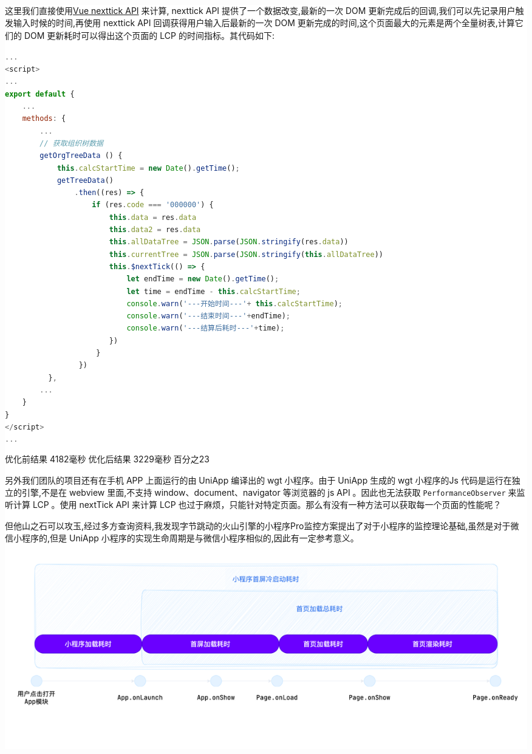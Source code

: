   这里我们直接使用[Vue nexttick API](https://cn.vuejs.org/api/general.html#nexttick) 来计算, nexttick API 提供了一个数据改变,最新的一次 DOM 更新完成后的回调,我们可以先记录用户触发输入时候的时间,再使用 nexttick API 回调获得用户输入后最新的一次 DOM 更新完成的时间,这个页面最大的元素是两个全量树表,计算它们的 DOM 更新耗时可以得出这个页面的 LCP 的时间指标。其代码如下:

```javascript
...
<script>
...
export default {
	...
	methods: {
		...
		// 获取组织树数据
    	getOrgTreeData () {
			this.calcStartTime = new Date().getTime();
			getTreeData()
        		.then((res) => {
					if (res.code === '000000') {
            			this.data = res.data
            			this.data2 = res.data
            			this.allDataTree = JSON.parse(JSON.stringify(res.data))
            			this.currentTree = JSON.parse(JSON.stringify(this.allDataTree))
						this.$nextTick(() => {
							let endTime = new Date().getTime();
							let time = endTime - this.calcStartTime;
							console.warn('---开始时间---'+ this.calcStartTime);
						    console.warn('---结束时间---'+endTime);
							console.warn('---结算后耗时---'+time);
						})
          			 }
				 })
		  },
		...
	}
}
</script>
...
```
  
  优化前结果 4182毫秒  优化后结果 3229毫秒 百分之23



  另外我们团队的项目还有在手机 APP 上面运行的由 UniApp 编译出的 wgt 小程序。由于 UniApp 生成的 wgt 小程序的Js 代码是运行在独立的引擎,不是在 webview 里面,不支持 window、document、navigator 等浏览器的 js API 。因此也无法获取 `PerformanceObserver` 来监听计算 LCP 。使用 nextTick API 来计算 LCP 也过于麻烦，只能针对特定页面。那么有没有一种方法可以获取每一个页面的性能呢？

  但他山之石可以攻玉,经过多方查询资料,我发现字节跳动的火山引擎的小程序Pro监控方案提出了对于小程序的监控理论基础,虽然是对于微信小程序的,但是 UniApp 小程序的实现生命周期是与微信小程序相似的,因此有一定参考意义。

  ![小程序首页性能计算](/images/2023-09-16-小程序首页性能计算.png)